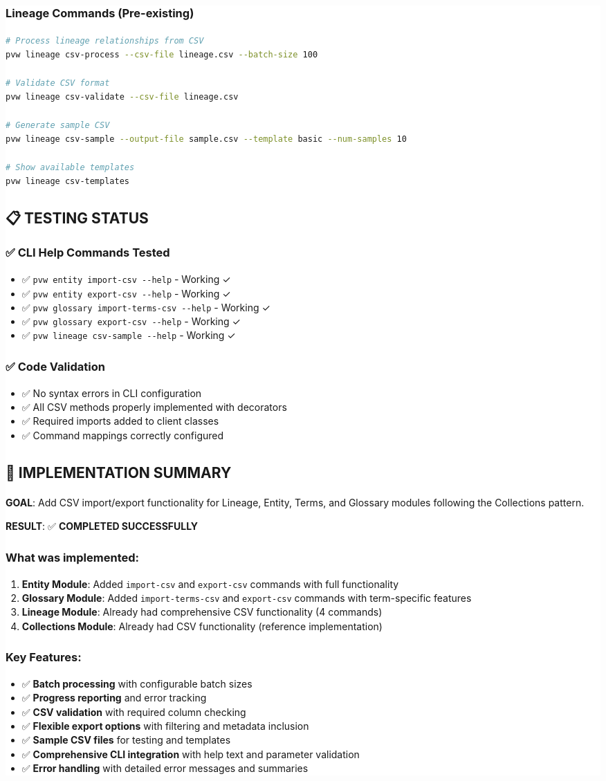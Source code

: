 ### Lineage Commands (Pre-existing)
```bash
# Process lineage relationships from CSV
pvw lineage csv-process --csv-file lineage.csv --batch-size 100

# Validate CSV format
pvw lineage csv-validate --csv-file lineage.csv

# Generate sample CSV
pvw lineage csv-sample --output-file sample.csv --template basic --num-samples 10

# Show available templates
pvw lineage csv-templates
```

## 📋 TESTING STATUS

### ✅ CLI Help Commands Tested
- ✅ `pvw entity import-csv --help` - Working ✓
- ✅ `pvw entity export-csv --help` - Working ✓  
- ✅ `pvw glossary import-terms-csv --help` - Working ✓
- ✅ `pvw glossary export-csv --help` - Working ✓
- ✅ `pvw lineage csv-sample --help` - Working ✓

### ✅ Code Validation
- ✅ No syntax errors in CLI configuration
- ✅ All CSV methods properly implemented with decorators
- ✅ Required imports added to client classes
- ✅ Command mappings correctly configured

## 🎯 IMPLEMENTATION SUMMARY

**GOAL**: Add CSV import/export functionality for Lineage, Entity, Terms, and Glossary modules following the Collections pattern.

**RESULT**: ✅ **COMPLETED SUCCESSFULLY**

### What was implemented:
1. **Entity Module**: Added `import-csv` and `export-csv` commands with full functionality
2. **Glossary Module**: Added `import-terms-csv` and `export-csv` commands with term-specific features  
3. **Lineage Module**: Already had comprehensive CSV functionality (4 commands)
4. **Collections Module**: Already had CSV functionality (reference implementation)

### Key Features:
- ✅ **Batch processing** with configurable batch sizes
- ✅ **Progress reporting** and error tracking
- ✅ **CSV validation** with required column checking
- ✅ **Flexible export options** with filtering and metadata inclusion
- ✅ **Sample CSV files** for testing and templates
- ✅ **Comprehensive CLI integration** with help text and parameter validation
- ✅ **Error handling** with detailed error messages and summaries
